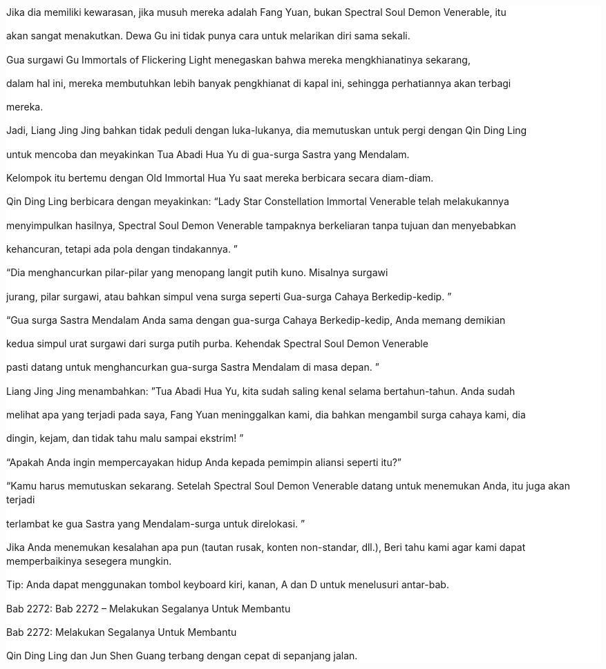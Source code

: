 Jika dia memiliki kewarasan, jika musuh mereka adalah Fang Yuan, bukan Spectral Soul Demon Venerable, itu

akan sangat menakutkan. Dewa Gu ini tidak punya cara untuk melarikan diri sama sekali.

Gua surgawi Gu Immortals of Flickering Light menegaskan bahwa mereka mengkhianatinya sekarang,

dalam hal ini, mereka membutuhkan lebih banyak pengkhianat di kapal ini, sehingga perhatiannya akan terbagi

mereka.

Jadi, Liang Jing Jing bahkan tidak peduli dengan luka-lukanya, dia memutuskan untuk pergi dengan Qin Ding Ling

untuk mencoba dan meyakinkan Tua Abadi Hua Yu di gua-surga Sastra yang Mendalam.

Kelompok itu bertemu dengan Old Immortal Hua Yu saat mereka berbicara secara diam-diam.

Qin Ding Ling berbicara dengan meyakinkan: “Lady Star Constellation Immortal Venerable telah melakukannya

menyimpulkan hasilnya, Spectral Soul Demon Venerable tampaknya berkeliaran tanpa tujuan dan menyebabkan

kehancuran, tetapi ada pola dengan tindakannya. ”

“Dia menghancurkan pilar-pilar yang menopang langit putih kuno. Misalnya surgawi

jurang, pilar surgawi, atau bahkan simpul vena surga seperti Gua-surga Cahaya Berkedip-kedip. ”

“Gua surga Sastra Mendalam Anda sama dengan gua-surga Cahaya Berkedip-kedip, Anda memang demikian

kedua simpul urat surgawi dari surga putih purba. Kehendak Spectral Soul Demon Venerable

pasti datang untuk menghancurkan gua-surga Sastra Mendalam di masa depan. ”

Liang Jing Jing menambahkan: ”Tua Abadi Hua Yu, kita sudah saling kenal selama bertahun-tahun. Anda sudah

melihat apa yang terjadi pada saya, Fang Yuan meninggalkan kami, dia bahkan mengambil surga cahaya kami, dia

dingin, kejam, dan tidak tahu malu sampai ekstrim! ”

“Apakah Anda ingin mempercayakan hidup Anda kepada pemimpin aliansi seperti itu?”

“Kamu harus memutuskan sekarang. Setelah Spectral Soul Demon Venerable datang untuk menemukan Anda, itu juga akan terjadi

terlambat ke gua Sastra yang Mendalam-surga untuk direlokasi. ”

Jika Anda menemukan kesalahan apa pun (tautan rusak, konten non-standar, dll.), Beri tahu kami agar kami dapat memperbaikinya sesegera mungkin.

Tip: Anda dapat menggunakan tombol keyboard kiri, kanan, A dan D untuk menelusuri antar-bab.

Bab 2272: Bab 2272 – Melakukan Segalanya Untuk Membantu

Bab 2272: Melakukan Segalanya Untuk Membantu

Qin Ding Ling dan Jun Shen Guang terbang dengan cepat di sepanjang jalan.
